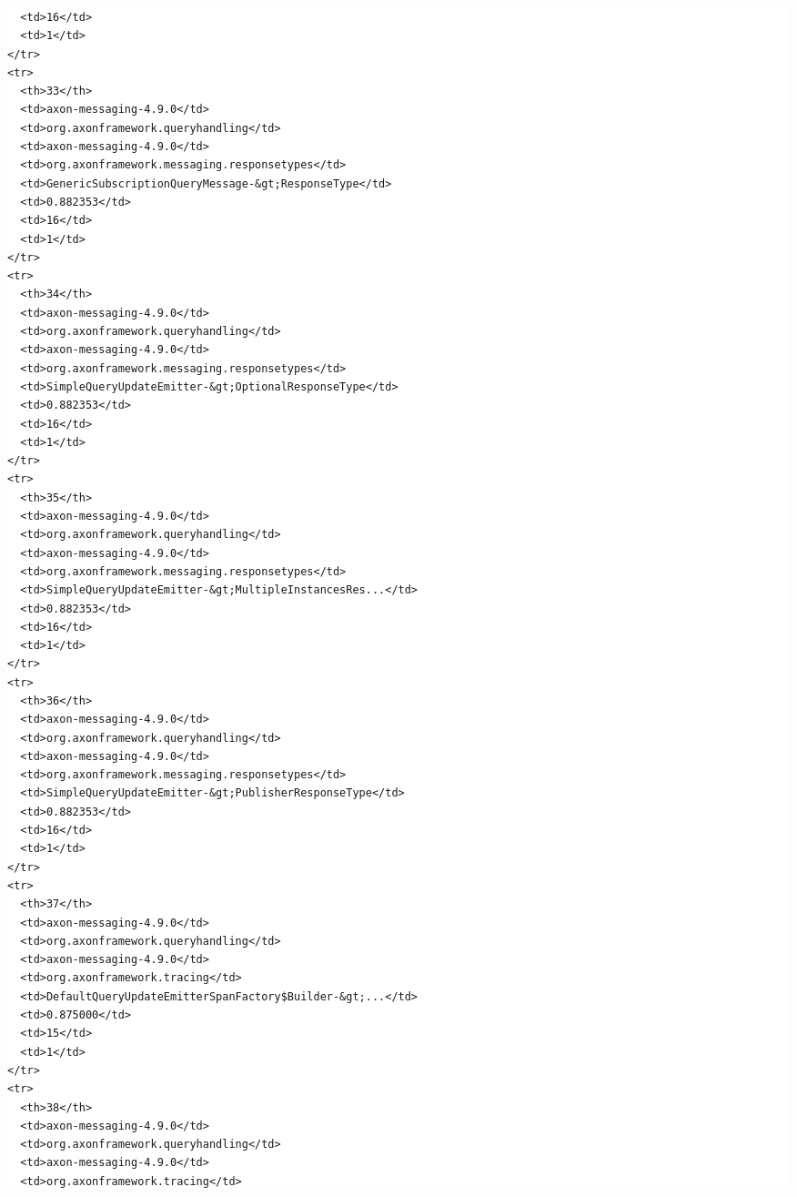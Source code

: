       <td>16</td>
      <td>1</td>
    </tr>
    <tr>
      <th>33</th>
      <td>axon-messaging-4.9.0</td>
      <td>org.axonframework.queryhandling</td>
      <td>axon-messaging-4.9.0</td>
      <td>org.axonframework.messaging.responsetypes</td>
      <td>GenericSubscriptionQueryMessage-&gt;ResponseType</td>
      <td>0.882353</td>
      <td>16</td>
      <td>1</td>
    </tr>
    <tr>
      <th>34</th>
      <td>axon-messaging-4.9.0</td>
      <td>org.axonframework.queryhandling</td>
      <td>axon-messaging-4.9.0</td>
      <td>org.axonframework.messaging.responsetypes</td>
      <td>SimpleQueryUpdateEmitter-&gt;OptionalResponseType</td>
      <td>0.882353</td>
      <td>16</td>
      <td>1</td>
    </tr>
    <tr>
      <th>35</th>
      <td>axon-messaging-4.9.0</td>
      <td>org.axonframework.queryhandling</td>
      <td>axon-messaging-4.9.0</td>
      <td>org.axonframework.messaging.responsetypes</td>
      <td>SimpleQueryUpdateEmitter-&gt;MultipleInstancesRes...</td>
      <td>0.882353</td>
      <td>16</td>
      <td>1</td>
    </tr>
    <tr>
      <th>36</th>
      <td>axon-messaging-4.9.0</td>
      <td>org.axonframework.queryhandling</td>
      <td>axon-messaging-4.9.0</td>
      <td>org.axonframework.messaging.responsetypes</td>
      <td>SimpleQueryUpdateEmitter-&gt;PublisherResponseType</td>
      <td>0.882353</td>
      <td>16</td>
      <td>1</td>
    </tr>
    <tr>
      <th>37</th>
      <td>axon-messaging-4.9.0</td>
      <td>org.axonframework.queryhandling</td>
      <td>axon-messaging-4.9.0</td>
      <td>org.axonframework.tracing</td>
      <td>DefaultQueryUpdateEmitterSpanFactory$Builder-&gt;...</td>
      <td>0.875000</td>
      <td>15</td>
      <td>1</td>
    </tr>
    <tr>
      <th>38</th>
      <td>axon-messaging-4.9.0</td>
      <td>org.axonframework.queryhandling</td>
      <td>axon-messaging-4.9.0</td>
      <td>org.axonframework.tracing</td>